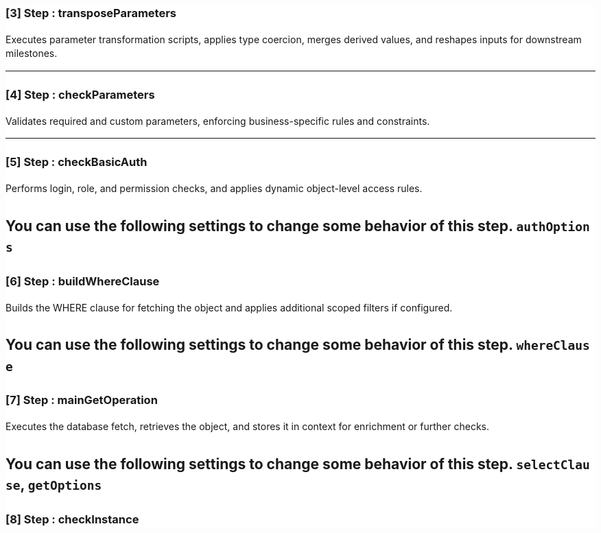 

### [3] Step : transposeParameters

Executes parameter transformation scripts, applies type coercion, merges derived values, and reshapes inputs for downstream milestones.


---




### [4] Step : checkParameters

Validates required and custom parameters, enforcing business-specific rules and constraints.


---




### [5] Step : checkBasicAuth

Performs login, role, and permission checks, and applies dynamic object-level access rules.


You can use the following settings to change some behavior of this step.
`authOptions`
---




### [6] Step : buildWhereClause

Builds the WHERE clause for fetching the object and applies additional scoped filters if configured.


You can use the following settings to change some behavior of this step.
`whereClause`
---




### [7] Step : mainGetOperation

Executes the database fetch, retrieves the object, and stores it in context for enrichment or further checks.


You can use the following settings to change some behavior of this step.
`selectClause`, `getOptions`
---




### [8] Step : checkInstance
